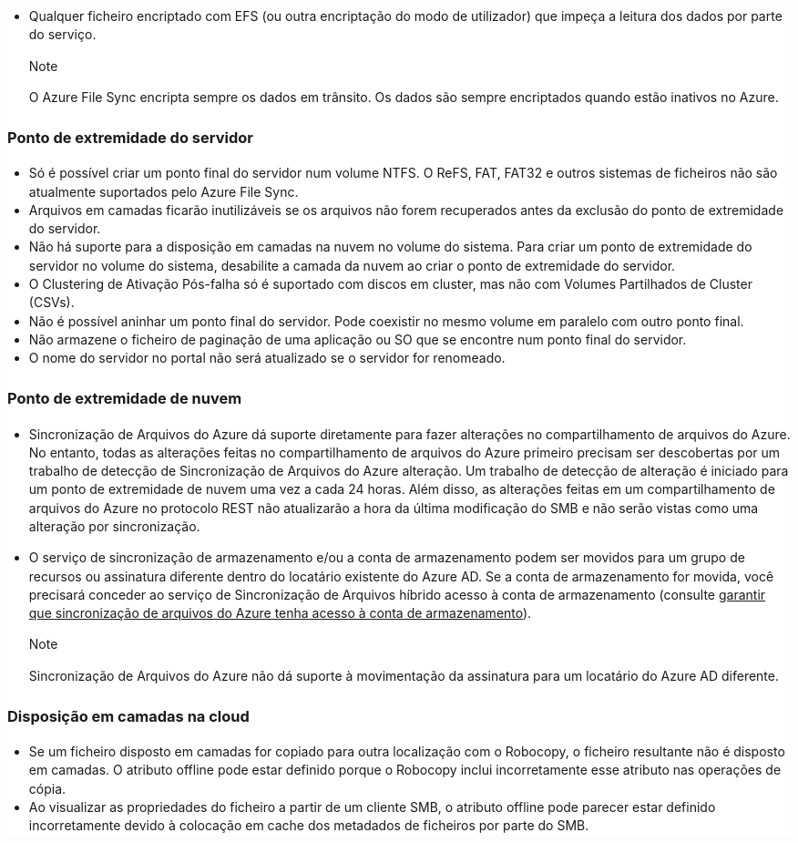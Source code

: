 - Qualquer ficheiro encriptado com EFS (ou outra encriptação do modo de utilizador) que impeça a leitura dos dados por parte do serviço.

    > [!Note]  
    > O Azure File Sync encripta sempre os dados em trânsito. Os dados são sempre encriptados quando estão inativos no Azure.
 
### <a name="server-endpoint"></a>Ponto de extremidade do servidor
- Só é possível criar um ponto final do servidor num volume NTFS. O ReFS, FAT, FAT32 e outros sistemas de ficheiros não são atualmente suportados pelo Azure File Sync.
- Arquivos em camadas ficarão inutilizáveis se os arquivos não forem recuperados antes da exclusão do ponto de extremidade do servidor.
- Não há suporte para a disposição em camadas na nuvem no volume do sistema. Para criar um ponto de extremidade do servidor no volume do sistema, desabilite a camada da nuvem ao criar o ponto de extremidade do servidor.
- O Clustering de Ativação Pós-falha só é suportado com discos em cluster, mas não com Volumes Partilhados de Cluster (CSVs).
- Não é possível aninhar um ponto final do servidor. Pode coexistir no mesmo volume em paralelo com outro ponto final.
- Não armazene o ficheiro de paginação de uma aplicação ou SO que se encontre num ponto final do servidor.
- O nome do servidor no portal não será atualizado se o servidor for renomeado.

### <a name="cloud-endpoint"></a>Ponto de extremidade de nuvem
- Sincronização de Arquivos do Azure dá suporte diretamente para fazer alterações no compartilhamento de arquivos do Azure. No entanto, todas as alterações feitas no compartilhamento de arquivos do Azure primeiro precisam ser descobertas por um trabalho de detecção de Sincronização de Arquivos do Azure alteração. Um trabalho de detecção de alteração é iniciado para um ponto de extremidade de nuvem uma vez a cada 24 horas. Além disso, as alterações feitas em um compartilhamento de arquivos do Azure no protocolo REST não atualizarão a hora da última modificação do SMB e não serão vistas como uma alteração por sincronização.
- O serviço de sincronização de armazenamento e/ou a conta de armazenamento podem ser movidos para um grupo de recursos ou assinatura diferente dentro do locatário existente do Azure AD. Se a conta de armazenamento for movida, você precisará conceder ao serviço de Sincronização de Arquivos híbrido acesso à conta de armazenamento (consulte [garantir que sincronização de arquivos do Azure tenha acesso à conta de armazenamento](https://docs.microsoft.com/azure/storage/files/storage-sync-files-troubleshoot?tabs=portal1%2Cportal#troubleshoot-rbac)).

    > [!Note]  
    > Sincronização de Arquivos do Azure não dá suporte à movimentação da assinatura para um locatário do Azure AD diferente.

### <a name="cloud-tiering"></a>Disposição em camadas na cloud
- Se um ficheiro disposto em camadas for copiado para outra localização com o Robocopy, o ficheiro resultante não é disposto em camadas. O atributo offline pode estar definido porque o Robocopy inclui incorretamente esse atributo nas operações de cópia.
- Ao visualizar as propriedades do ficheiro a partir de um cliente SMB, o atributo offline pode parecer estar definido incorretamente devido à colocação em cache dos metadados de ficheiros por parte do SMB.
